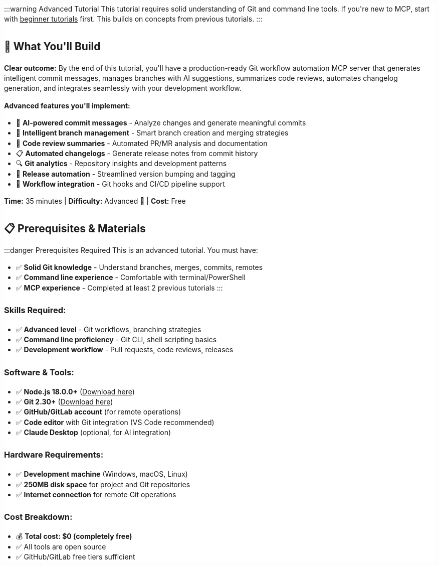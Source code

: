 :::warning Advanced Tutorial
This tutorial requires solid understanding of Git and command line tools. If you're new to MCP, start with [beginner tutorials](./task-manager-mcp.md) first. This builds on concepts from previous tutorials.
:::

## 🎯 What You'll Build

**Clear outcome:** By the end of this tutorial, you'll have a production-ready Git workflow automation MCP server that generates intelligent commit messages, manages branches with AI suggestions, summarizes code reviews, automates changelog generation, and integrates seamlessly with your development workflow.

**Advanced features you'll implement:**
- 🤖 **AI-powered commit messages** - Analyze changes and generate meaningful commits
- 🌳 **Intelligent branch management** - Smart branch creation and merging strategies
- 📝 **Code review summaries** - Automated PR/MR analysis and documentation
- 📋 **Automated changelogs** - Generate release notes from commit history
- 🔍 **Git analytics** - Repository insights and development patterns
- 🚀 **Release automation** - Streamlined version bumping and tagging
- 🔄 **Workflow integration** - Git hooks and CI/CD pipeline support

**Time:** 35 minutes | **Difficulty:** Advanced 🔴 | **Cost:** Free

## 📋 Prerequisites & Materials

:::danger Prerequisites Required
This is an advanced tutorial. You must have:
- ✅ **Solid Git knowledge** - Understand branches, merges, commits, remotes
- ✅ **Command line experience** - Comfortable with terminal/PowerShell
- ✅ **MCP experience** - Completed at least 2 previous tutorials
:::

### **Skills Required:**
- ✅ **Advanced level** - Git workflows, branching strategies
- ✅ **Command line proficiency** - Git CLI, shell scripting basics
- ✅ **Development workflow** - Pull requests, code reviews, releases

### **Software & Tools:**
- ✅ **Node.js 18.0.0+** ([Download here](https://nodejs.org/))
- ✅ **Git 2.30+** ([Download here](https://git-scm.com/))
- ✅ **GitHub/GitLab account** (for remote operations)
- ✅ **Code editor** with Git integration (VS Code recommended)
- ✅ **Claude Desktop** (optional, for AI integration)

### **Hardware Requirements:**
- ✅ **Development machine** (Windows, macOS, Linux)
- ✅ **250MB disk space** for project and Git repositories
- ✅ **Internet connection** for remote Git operations

### **Cost Breakdown:**
- 💰 **Total cost: $0 (completely free)**
- ✅ All tools are open source
- ✅ GitHub/GitLab free tiers sufficient
